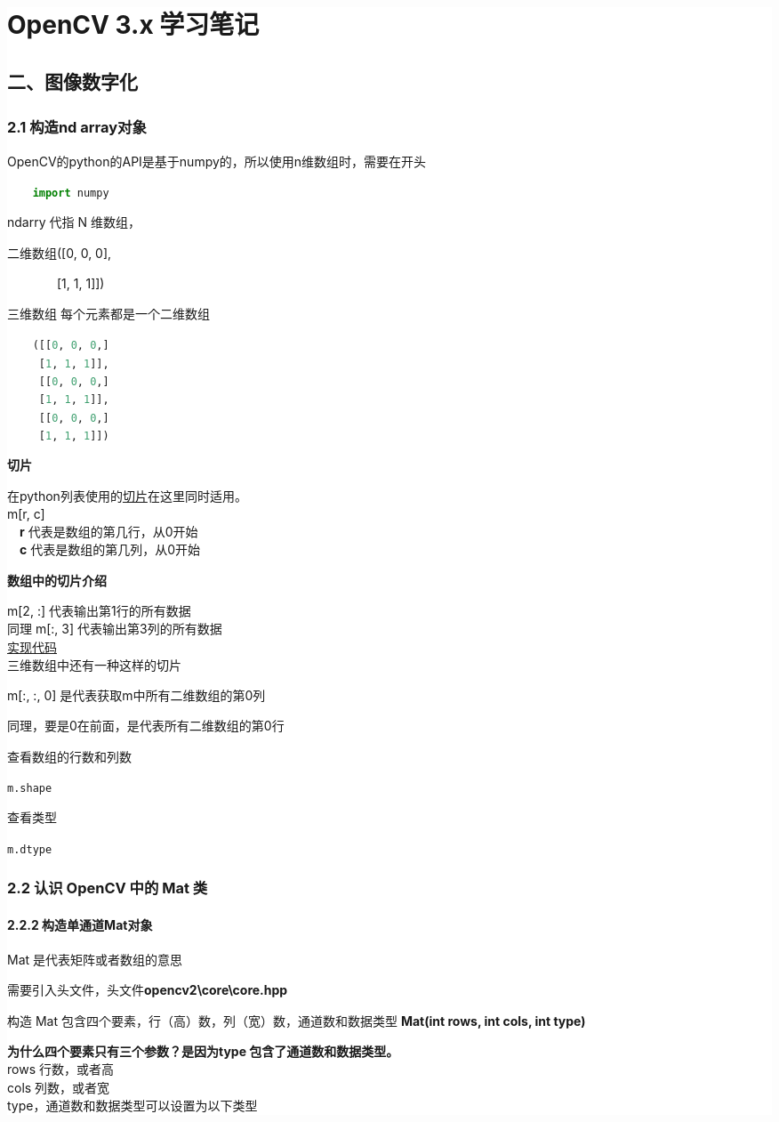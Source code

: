 # OpenCV 3.x 学习笔记

## 二、图像数字化

### 2.1 构造nd array对象

OpenCV的python的API是基于numpy的，所以使用n维数组时，需要在开头

```python
    import numpy
```

ndarry 代指 N 维数组，

二维数组([0, 0, 0],

&emsp;&emsp;&emsp;&emsp;[1, 1, 1]])

三维数组 每个元素都是一个二维数组

```python
    ([[0, 0, 0,]
     [1, 1, 1]],
     [[0, 0, 0,]
     [1, 1, 1]],
     [[0, 0, 0,]
     [1, 1, 1]])
```

**切片**  

在python列表使用的[切片](https://www.jb51.net/article/130946.htm)在这里同时适用。  
m[r, c]  
&emsp;**r** 代表是数组的第几行，从0开始  
&emsp;**c** 代表是数组的第几列，从0开始  

**数组中的切片介绍**  

m[2, :] 代表输出第1行的所有数据  
同理 m[:, 3] 代表输出第3列的所有数据  
[实现代码](code/numpy_01.py)  
三维数组中还有一种这样的切片

m[:, :, 0] 是代表获取m中所有二维数组的第0列

同理，要是0在前面，是代表所有二维数组的第0行

查看数组的行数和列数

```m.shape```

查看类型

```m.dtype```

### 2.2 认识 OpenCV 中的 Mat 类

#### 2.2.2 构造单通道Mat对象
Mat 是代表矩阵或者数组的意思  

需要引入头文件，头文件**opencv2\core\core.hpp**  

构造 Mat 包含四个要素，行（高）数，列（宽）数，通道数和数据类型 
**Mat(int rows, int cols, int type)**  

**为什么四个要素只有三个参数？是因为type 包含了通道数和数据类型。**  
rows 行数，或者高  
cols 列数，或者宽  
type，通道数和数据类型可以设置为以下类型  
```
